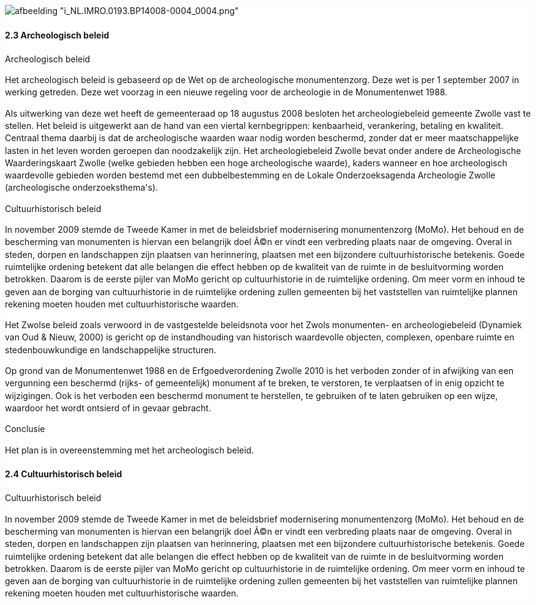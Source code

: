 ![afbeelding "i_NL.IMRO.0193.BP14008-0004_0004.png"](i_NL.IMRO.0193.BP14008-0004_0004.png)

#### 2\.3 Archeologisch beleid

Archeologisch beleid

Het archeologisch beleid is gebaseerd op de Wet op de archeologische monumentenzorg. Deze wet is per 1 september 2007 in werking getreden. Deze wet voorzag in een nieuwe regeling voor de archeologie in de Monumentenwet 1988\.

Als uitwerking van deze wet heeft de gemeenteraad op 18 augustus 2008 besloten het archeologiebeleid gemeente Zwolle vast te stellen. Het beleid is uitgewerkt aan de hand van een viertal kernbegrippen: kenbaarheid, verankering, betaling en kwaliteit. Centraal thema daarbij is dat de archeologische waarden waar nodig worden beschermd, zonder dat er meer maatschappelijke lasten in het leven worden geroepen dan noodzakelijk zijn. Het archeologiebeleid Zwolle bevat onder andere de Archeologische Waarderingskaart Zwolle (welke gebieden hebben een hoge archeologische waarde), kaders wanneer en hoe archeologisch waardevolle gebieden worden bestemd met een dubbelbestemming en de Lokale Onderzoeksagenda Archeologie Zwolle (archeologische onderzoeksthema's).

Cultuurhistorisch beleid

In november 2009 stemde de Tweede Kamer in met de beleidsbrief modernisering monumentenzorg (MoMo). Het behoud en de bescherming van monumenten is hiervan een belangrijk doel Ã©n er vindt een verbreding plaats naar de omgeving. Overal in steden, dorpen en landschappen zijn plaatsen van herinnering, plaatsen met een bijzondere cultuurhistorische betekenis. Goede ruimtelijke ordening betekent dat alle belangen die effect hebben op de kwaliteit van de ruimte in de besluitvorming worden betrokken. Daarom is de eerste pijler van MoMo gericht op cultuurhistorie in de ruimtelijke ordening. Om meer vorm en inhoud te geven aan de borging van cultuurhistorie in de ruimtelijke ordening zullen gemeenten bij het vaststellen van ruimtelijke plannen rekening moeten houden met cultuurhistorische waarden.

Het Zwolse beleid zoals verwoord in de vastgestelde beleidsnota voor het Zwols monumenten\- en archeologiebeleid (Dynamiek van Oud \& Nieuw, 2000\) is gericht op de instandhouding van historisch waardevolle objecten, complexen, openbare ruimte en stedenbouwkundige en landschappelijke structuren.

Op grond van de Monumentenwet 1988 en de Erfgoedverordening Zwolle 2010 is het verboden zonder of in afwijking van een vergunning een beschermd (rijks\- of gemeentelijk) monument af te breken, te verstoren, te verplaatsen of in enig opzicht te wijzigingen. Ook is het verboden een beschermd monument te herstellen, te gebruiken of te laten gebruiken op een wijze, waardoor het wordt ontsierd of in gevaar gebracht.

Conclusie

Het plan is in overeenstemming met het archeologisch beleid.

#### 2\.4 Cultuurhistorisch beleid

Cultuurhistorisch beleid

In november 2009 stemde de Tweede Kamer in met de beleidsbrief modernisering monumentenzorg (MoMo). Het behoud en de bescherming van monumenten is hiervan een belangrijk doel Ã©n er vindt een verbreding plaats naar de omgeving. Overal in steden, dorpen en landschappen zijn plaatsen van herinnering, plaatsen met een bijzondere cultuurhistorische betekenis. Goede ruimtelijke ordening betekent dat alle belangen die effect hebben op de kwaliteit van de ruimte in de besluitvorming worden betrokken. Daarom is de eerste pijler van MoMo gericht op cultuurhistorie in de ruimtelijke ordening. Om meer vorm en inhoud te geven aan de borging van cultuurhistorie in de ruimtelijke ordening zullen gemeenten bij het vaststellen van ruimtelijke plannen rekening moeten houden met cultuurhistorische waarden.

